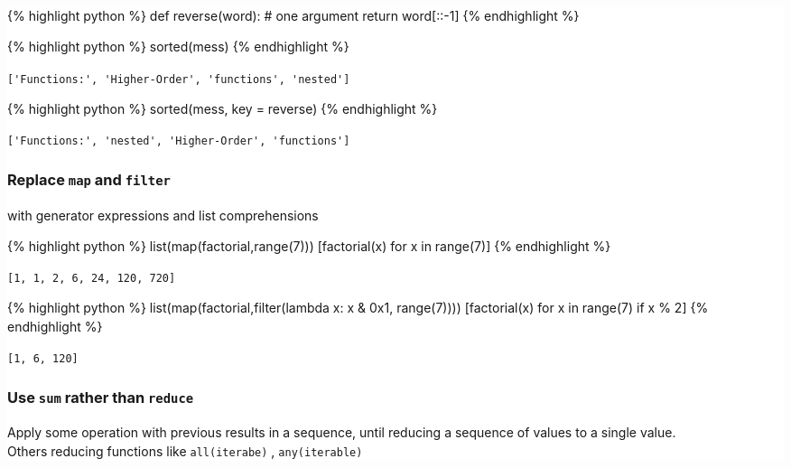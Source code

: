

{% highlight python %}
def reverse(word):    # one argument
    return word[::-1]
{% endhighlight %}


{% highlight python %}
sorted(mess)
{% endhighlight %}




    ['Functions:', 'Higher-Order', 'functions', 'nested']




{% highlight python %}
sorted(mess, key = reverse)
{% endhighlight %}




    ['Functions:', 'nested', 'Higher-Order', 'functions']



### Replace `map` and `filter`

with generator expressions and list comprehensions


{% highlight python %}
list(map(factorial,range(7)))
[factorial(x) for x in range(7)]
{% endhighlight %}




    [1, 1, 2, 6, 24, 120, 720]




{% highlight python %}
list(map(factorial,filter(lambda x: x & 0x1, range(7))))
[factorial(x) for x in range(7) if x % 2]
{% endhighlight %}




    [1, 6, 120]



### Use `sum` rather than `reduce`

Apply some operation with previous results in a sequence, until reducing a sequence of values to a single value.<br>
Others reducing functions like `all(iterabe)` , `any(iterable)`

